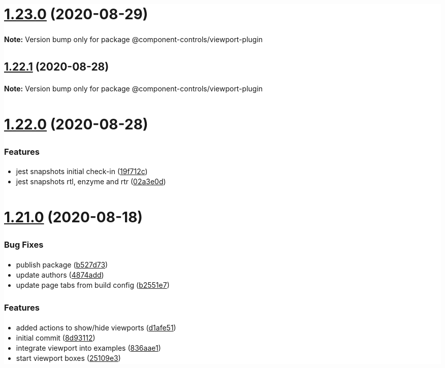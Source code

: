


# [1.23.0](https://github.com/ccontrols/component-controls/compare/v1.22.1...v1.23.0) (2020-08-29)

**Note:** Version bump only for package @component-controls/viewport-plugin





## [1.22.1](https://github.com/ccontrols/component-controls/compare/v1.22.0...v1.22.1) (2020-08-28)

**Note:** Version bump only for package @component-controls/viewport-plugin





# [1.22.0](https://github.com/ccontrols/component-controls/compare/v1.21.0...v1.22.0) (2020-08-28)


### Features

* jest snapshots initial check-in ([19f712c](https://github.com/ccontrols/component-controls/commit/19f712c76869b28a632c9d0d6a9d6cbee92cd249))
* jest snapshots rtl, enzyme and rtr ([02a3e0d](https://github.com/ccontrols/component-controls/commit/02a3e0d570837bcec9ccf0ccae5234bfebe4fac2))





# [1.21.0](https://github.com/ccontrols/component-controls/compare/v1.20.0...v1.21.0) (2020-08-18)


### Bug Fixes

* publish package ([b527d73](https://github.com/ccontrols/component-controls/commit/b527d73881033a99432c21da631fb452e589b72a))
* update authors ([4874add](https://github.com/ccontrols/component-controls/commit/4874add93b14ded931fd11dea97123700a87b2e7))
* update page tabs from build config ([b2551e7](https://github.com/ccontrols/component-controls/commit/b2551e7cc83058c21e2956a331fe238604ce5051))


### Features

* added actions to show/hide viewports ([d1afe51](https://github.com/ccontrols/component-controls/commit/d1afe51306f0c9499a2e4800caa367b304106333))
* initial commit ([8d93112](https://github.com/ccontrols/component-controls/commit/8d931121279bf39ecdb4961f480fb57b0ed1f7c7))
* integrate viewport into examples ([836aae1](https://github.com/ccontrols/component-controls/commit/836aae1150c1883c0c361d6dbabe342c9954ca49))
* start viewport boxes ([25109e3](https://github.com/ccontrols/component-controls/commit/25109e3cbb05bfa84e4baa03c5872fd89bd46a7a))
